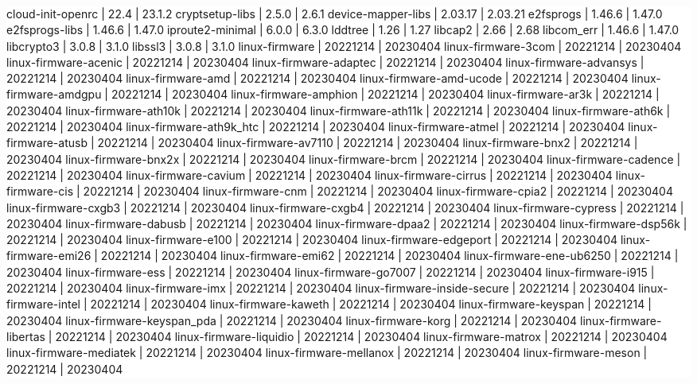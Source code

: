 cloud-init-openrc | 22.4 | 23.1.2
cryptsetup-libs | 2.5.0 | 2.6.1
device-mapper-libs | 2.03.17 | 2.03.21
e2fsprogs | 1.46.6 | 1.47.0
e2fsprogs-libs | 1.46.6 | 1.47.0
iproute2-minimal | 6.0.0 | 6.3.0
lddtree | 1.26 | 1.27
libcap2 | 2.66 | 2.68
libcom_err | 1.46.6 | 1.47.0
libcrypto3 | 3.0.8 | 3.1.0
libssl3 | 3.0.8 | 3.1.0
linux-firmware | 20221214 | 20230404
linux-firmware-3com | 20221214 | 20230404
linux-firmware-acenic | 20221214 | 20230404
linux-firmware-adaptec | 20221214 | 20230404
linux-firmware-advansys | 20221214 | 20230404
linux-firmware-amd | 20221214 | 20230404
linux-firmware-amd-ucode | 20221214 | 20230404
linux-firmware-amdgpu | 20221214 | 20230404
linux-firmware-amphion | 20221214 | 20230404
linux-firmware-ar3k | 20221214 | 20230404
linux-firmware-ath10k | 20221214 | 20230404
linux-firmware-ath11k | 20221214 | 20230404
linux-firmware-ath6k | 20221214 | 20230404
linux-firmware-ath9k_htc | 20221214 | 20230404
linux-firmware-atmel | 20221214 | 20230404
linux-firmware-atusb | 20221214 | 20230404
linux-firmware-av7110 | 20221214 | 20230404
linux-firmware-bnx2 | 20221214 | 20230404
linux-firmware-bnx2x | 20221214 | 20230404
linux-firmware-brcm | 20221214 | 20230404
linux-firmware-cadence | 20221214 | 20230404
linux-firmware-cavium | 20221214 | 20230404
linux-firmware-cirrus | 20221214 | 20230404
linux-firmware-cis | 20221214 | 20230404
linux-firmware-cnm | 20221214 | 20230404
linux-firmware-cpia2 | 20221214 | 20230404
linux-firmware-cxgb3 | 20221214 | 20230404
linux-firmware-cxgb4 | 20221214 | 20230404
linux-firmware-cypress | 20221214 | 20230404
linux-firmware-dabusb | 20221214 | 20230404
linux-firmware-dpaa2 | 20221214 | 20230404
linux-firmware-dsp56k | 20221214 | 20230404
linux-firmware-e100 | 20221214 | 20230404
linux-firmware-edgeport | 20221214 | 20230404
linux-firmware-emi26 | 20221214 | 20230404
linux-firmware-emi62 | 20221214 | 20230404
linux-firmware-ene-ub6250 | 20221214 | 20230404
linux-firmware-ess | 20221214 | 20230404
linux-firmware-go7007 | 20221214 | 20230404
linux-firmware-i915 | 20221214 | 20230404
linux-firmware-imx | 20221214 | 20230404
linux-firmware-inside-secure | 20221214 | 20230404
linux-firmware-intel | 20221214 | 20230404
linux-firmware-kaweth | 20221214 | 20230404
linux-firmware-keyspan | 20221214 | 20230404
linux-firmware-keyspan_pda | 20221214 | 20230404
linux-firmware-korg | 20221214 | 20230404
linux-firmware-libertas | 20221214 | 20230404
linux-firmware-liquidio | 20221214 | 20230404
linux-firmware-matrox | 20221214 | 20230404
linux-firmware-mediatek | 20221214 | 20230404
linux-firmware-mellanox | 20221214 | 20230404
linux-firmware-meson | 20221214 | 20230404